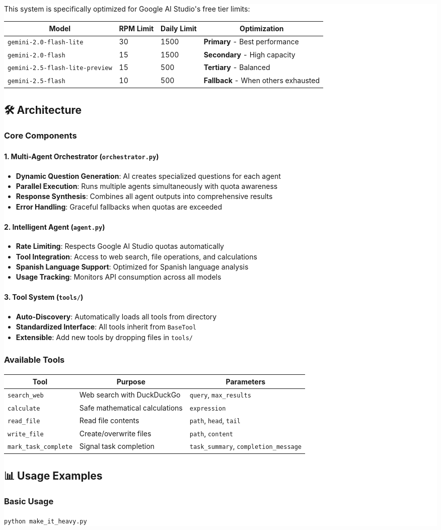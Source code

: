 This system is specifically optimized for Google AI Studio's free tier limits:

| Model | RPM Limit | Daily Limit | Optimization |
|-------|-----------|-------------|--------------|
| `gemini-2.0-flash-lite` | 30 | 1500 | **Primary** - Best performance |
| `gemini-2.0-flash` | 15 | 1500 | **Secondary** - High capacity |
| `gemini-2.5-flash-lite-preview` | 15 | 500 | **Tertiary** - Balanced |
| `gemini-2.5-flash` | 10 | 500 | **Fallback** - When others exhausted |

## 🛠️ Architecture

### Core Components

#### 1. Multi-Agent Orchestrator (`orchestrator.py`)
- **Dynamic Question Generation**: AI creates specialized questions for each agent
- **Parallel Execution**: Runs multiple agents simultaneously with quota awareness
- **Response Synthesis**: Combines all agent outputs into comprehensive results
- **Error Handling**: Graceful fallbacks when quotas are exceeded

#### 2. Intelligent Agent (`agent.py`)
- **Rate Limiting**: Respects Google AI Studio quotas automatically
- **Tool Integration**: Access to web search, file operations, and calculations
- **Spanish Language Support**: Optimized for Spanish language analysis
- **Usage Tracking**: Monitors API consumption across all models

#### 3. Tool System (`tools/`)
- **Auto-Discovery**: Automatically loads all tools from directory
- **Standardized Interface**: All tools inherit from `BaseTool`
- **Extensible**: Add new tools by dropping files in `tools/`

### Available Tools

| Tool | Purpose | Parameters |
|------|---------|------------|
| `search_web` | Web search with DuckDuckGo | `query`, `max_results` |
| `calculate` | Safe mathematical calculations | `expression` |
| `read_file` | Read file contents | `path`, `head`, `tail` |
| `write_file` | Create/overwrite files | `path`, `content` |
| `mark_task_complete` | Signal task completion | `task_summary`, `completion_message` |

## 📊 Usage Examples

### Basic Usage
```bash
python make_it_heavy.py
```
